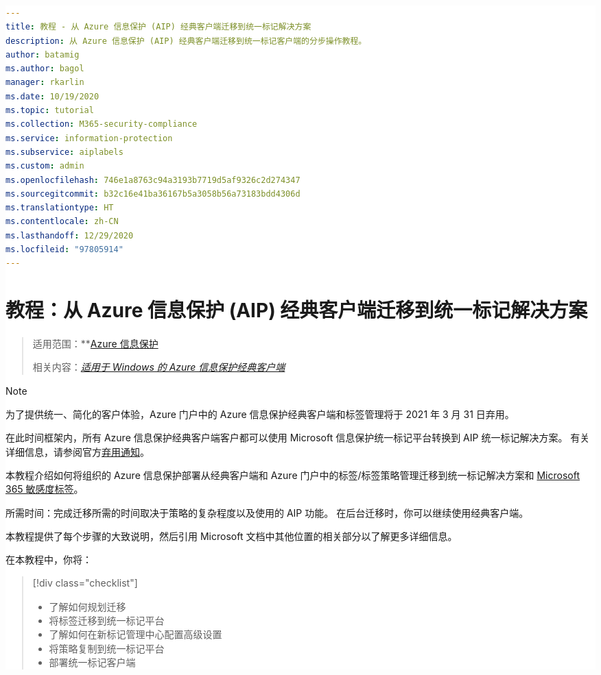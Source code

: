 ```yaml
---
title: 教程 - 从 Azure 信息保护 (AIP) 经典客户端迁移到统一标记解决方案
description: 从 Azure 信息保护 (AIP) 经典客户端迁移到统一标记客户端的分步操作教程。
author: batamig
ms.author: bagol
manager: rkarlin
ms.date: 10/19/2020
ms.topic: tutorial
ms.collection: M365-security-compliance
ms.service: information-protection
ms.subservice: aiplabels
ms.custom: admin
ms.openlocfilehash: 746e1a8763c94a3193b7719d5af9326c2d274347
ms.sourcegitcommit: b32c16e41ba36167b5a3058b56a73183bdd4306d
ms.translationtype: HT
ms.contentlocale: zh-CN
ms.lasthandoff: 12/29/2020
ms.locfileid: "97805914"
---
```

# <a name="tutorial-migrating-from-the-azure-information-protection-aip-classic-client-to-unified-labeling-solution"></a>教程：从 Azure 信息保护 (AIP) 经典客户端迁移到统一标记解决方案

>适用范围：**[Azure 信息保护](https://azure.microsoft.com/pricing/details/information-protection)
>
> 相关内容：*[适用于 Windows 的 Azure 信息保护经典客户端](faqs.md#whats-the-difference-between-the-azure-information-protection-classic-and-unified-labeling-clients)*

> [!NOTE]
> 为了提供统一、简化的客户体验，Azure 门户中的 Azure 信息保护经典客户端和标签管理将于 2021 年 3 月 31 日弃用。
> 
> 在此时间框架内，所有 Azure 信息保护经典客户端客户都可以使用 Microsoft 信息保护统一标记平台转换到 AIP 统一标记解决方案。 有关详细信息，请参阅官方[弃用通知](https://aka.ms/aipclassicsunset)。
>

本教程介绍如何将组织的 Azure 信息保护部署从经典客户端和 Azure 门户中的标签/标签策略管理迁移到统一标记解决方案和 [Microsoft 365 敏感度标签](https://docs.microsoft.com/microsoft-365/compliance/sensitivity-labels)。

所需时间：完成迁移所需的时间取决于策略的复杂程度以及使用的 AIP 功能。 在后台迁移时，你可以继续使用经典客户端。

本教程提供了每个步骤的大致说明，然后引用 Microsoft 文档中其他位置的相关部分以了解更多详细信息。

在本教程中，你将：
> [!div class="checklist"]
> * 了解如何规划迁移
> * 将标签迁移到统一标记平台
> * 了解如何在新标记管理中心配置高级设置
> * 将策略复制到统一标记平台
> * 部署统一标记客户端
